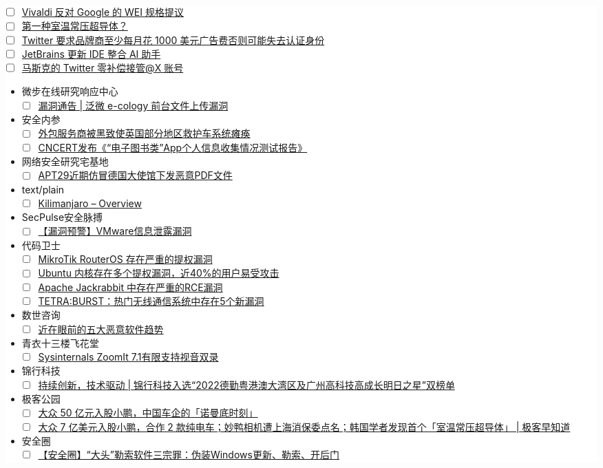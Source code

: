   - [ ] [Vivaldi 反对 Google 的 WEI 规格提议](https://www.solidot.org/story?sid=75631)
  - [ ] [第一种室温常压超导体？](https://www.solidot.org/story?sid=75630)
  - [ ] [Twitter 要求品牌商至少每月花 1000 美元广告费否则可能失去认证身份](https://www.solidot.org/story?sid=75629)
  - [ ] [JetBrains 更新 IDE 整合 AI 助手](https://www.solidot.org/story?sid=75628)
  - [ ] [马斯克的 Twitter 零补偿接管@X 账号](https://www.solidot.org/story?sid=75627)
- 微步在线研究响应中心
  - [ ] [漏洞通告 | 泛微 e-cology 前台文件上传漏洞](https://mp.weixin.qq.com/s?__biz=Mzg5MTc3ODY4Mw==&mid=2247502633&idx=1&sn=383cc8a77f6ba489c0e9bc6c722828e4&chksm=cfcaa83df8bd212b7efebaa31d91ac9762b7d3cb78e83bdb126aacab47f46caf6c71fe0b0c96&scene=58&subscene=0#rd)
- 安全内参
  - [ ] [外包服务商被黑致使英国部分地区救护车系统瘫痪](https://mp.weixin.qq.com/s?__biz=MzI4NDY2MDMwMw==&mid=2247509284&idx=1&sn=0b4598e0afb7eb151fec0dac6ecb8ac2&chksm=ebfae204dc8d6b12b9c60eb71b8582b8f57243052f79e81437c516c64aab05ae1aa7c090ae3c&scene=58&subscene=0#rd)
  - [ ] [CNCERT发布《“电子图书类”App个人信息收集情况测试报告》](https://mp.weixin.qq.com/s?__biz=MzI4NDY2MDMwMw==&mid=2247509284&idx=2&sn=21ed056ff2db00fee6a2d9c4bd5bc75d&chksm=ebfae204dc8d6b12f30de1461fc23367d86665651544fd3d3fa9d90779c217cfc304c6f4b894&scene=58&subscene=0#rd)
- 网络安全研究宅基地
  - [ ] [APT29近期仿冒德国大使馆下发恶意PDF文件](https://mp.weixin.qq.com/s?__biz=MzUyMDEyNTkwNA==&mid=2247494783&idx=1&sn=612cf3cea1ef62e04bfb6bd0ce3b6b65&chksm=f9ed80c0ce9a09d6f5edc1424df5260cb9a9cf55fe92bd922407eef960650e91ec8cc46933ab&scene=58&subscene=0#rd)
- text/plain
  - [ ] [Kilimanjaro – Overview](https://textslashplain.com/2023/07/27/kilimanjaro-overview/)
- SecPulse安全脉搏
  - [ ] [【漏洞预警】VMware信息泄露漏洞](https://mp.weixin.qq.com/s?__biz=MzAxNDM3NTM0NQ==&mid=2657045457&idx=1&sn=81fcd58dca0f94a944c9276dd8db1a03&chksm=803fab0fb748221971735f68c8bf6a7e48264465b7ab4685707e4f756208942e1b8e0fbfbf16&scene=58&subscene=0#rd)
- 代码卫士
  - [ ] [MikroTik RouterOS 存在严重的提权漏洞](https://mp.weixin.qq.com/s?__biz=MzI2NTg4OTc5Nw==&mid=2247517243&idx=1&sn=a9d490b0fe3c69b9beed676a4ccc3e0e&chksm=ea94b551dde33c473e54e115f39d74066be049818db17f214e1674f3045916cd7ee85729c8b7&scene=58&subscene=0#rd)
  - [ ] [Ubuntu 内核存在多个提权漏洞，近40%的用户易受攻击](https://mp.weixin.qq.com/s?__biz=MzI2NTg4OTc5Nw==&mid=2247517243&idx=2&sn=329c721e1fa372f0edbd3acd7c5e9f14&chksm=ea94b551dde33c473259bf586af36e37db0dd338a1c952035c402307d640678be061c2fcc4b5&scene=58&subscene=0#rd)
  - [ ] [Apache Jackrabbit 中存在严重的RCE漏洞](https://mp.weixin.qq.com/s?__biz=MzI2NTg4OTc5Nw==&mid=2247517243&idx=3&sn=aec30860da6f2a9d9af2ea532a32b258&chksm=ea94b551dde33c4713eeba8084b8b9a9eff3f5fb6ef34ea6ac25267f911bc21fd317e9ca8c8d&scene=58&subscene=0#rd)
  - [ ] [TETRA:BURST：热门无线通信系统中存在5个新漏洞](https://mp.weixin.qq.com/s?__biz=MzI2NTg4OTc5Nw==&mid=2247517243&idx=4&sn=511caf97dafdcde1dd21fcb95768e980&chksm=ea94b551dde33c47b6a71354af1737e8e593836833549d175113a7bb57e05b10bb109b58b71b&scene=58&subscene=0#rd)
- 数世咨询
  - [ ] [近在眼前的五大恶意软件趋势](https://mp.weixin.qq.com/s?__biz=MzkxNzA3MTgyNg==&mid=2247502295&idx=1&sn=7db62f873ced2f137f3734581e8f64a4&chksm=c144bb6af633327c5fb15f646782113fb3429b01c5780508de433d76e7c1a44ebbccdf0a8b8b&scene=58&subscene=0#rd)
- 青衣十三楼飞花堂
  - [ ] [Sysinternals ZoomIt 7.1有限支持视音双录](https://mp.weixin.qq.com/s?__biz=MzUzMjQyMDE3Ng==&mid=2247486716&idx=1&sn=c089952bfdeb3385000d4e806565ed29&chksm=fab2cfc3cdc546d5e455e3f23836909410a1dc2b15d1c3f681435b9a7976aaeccf84f8bff81b&scene=58&subscene=0#rd)
- 锦行科技
  - [ ] [持续创新，技术驱动 | 锦行科技入选“2022德勤粤港澳大湾区及广州高科技高成长明日之星”双榜单](https://mp.weixin.qq.com/s?__biz=MzIxNTQxMjQyNg==&mid=2247491652&idx=1&sn=e4ae1a7de2cddca271a878e3c98596e4&chksm=979a1be1a0ed92f705b95fd1e053a0b281ef80bb719d7393014d7f15dfacb9cf05ec9a82b199&scene=58&subscene=0#rd)
- 极客公园
  - [ ] [大众 50 亿元入股小鹏，中国车企的「诺曼底时刻」](https://mp.weixin.qq.com/s?__biz=MTMwNDMwODQ0MQ==&mid=2653003486&idx=1&sn=f91c466d59750ed681f05c5a89512b3c&chksm=7e54e36849236a7e5eae7a590fba1286380befb1a47ffe3f2236a55a689c022d6a4204eb0432&scene=58&subscene=0#rd)
  - [ ] [大众 7 亿美元入股小鹏，合作 2 款纯电车；妙鸭相机遭上海消保委点名；韩国学者发现首个「室温常压超导体」 | 极客早知道](https://mp.weixin.qq.com/s?__biz=MTMwNDMwODQ0MQ==&mid=2653003475&idx=1&sn=786b8f5bfb232ade30c551058a349e17&chksm=7e54e36549236a73ed0d539ece413714368f455c3895255e90b7ca5efed4958dccbc6726412b&scene=58&subscene=0#rd)
- 安全圈
  - [ ] [【安全圈】“大头”勒索软件三宗罪：伪装Windows更新、勒索、开后门](https://mp.weixin.qq.com/s?__biz=MzIzMzE4NDU1OQ==&mid=2652040464&idx=1&sn=df8f582cdf62c617bd507ddc530f7995&chksm=f36fc150c41848469bbac05aeede901848b5bfacb4ab2c36c7de19cd135bd758ef060333c5cc&scene=58&subscene=0#rd)